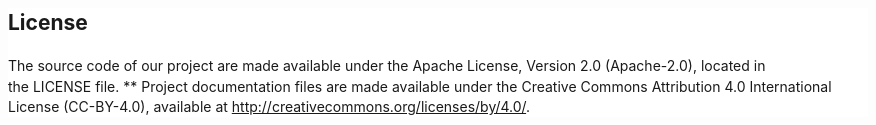 ## License

The source code of our project are made available under the Apache License, Version 2.0 (Apache-2.0), located in the LICENSE file. ** Project documentation files are made available under the Creative Commons Attribution 4.0 International License (CC-BY-4.0), available at http://creativecommons.org/licenses/by/4.0/.
